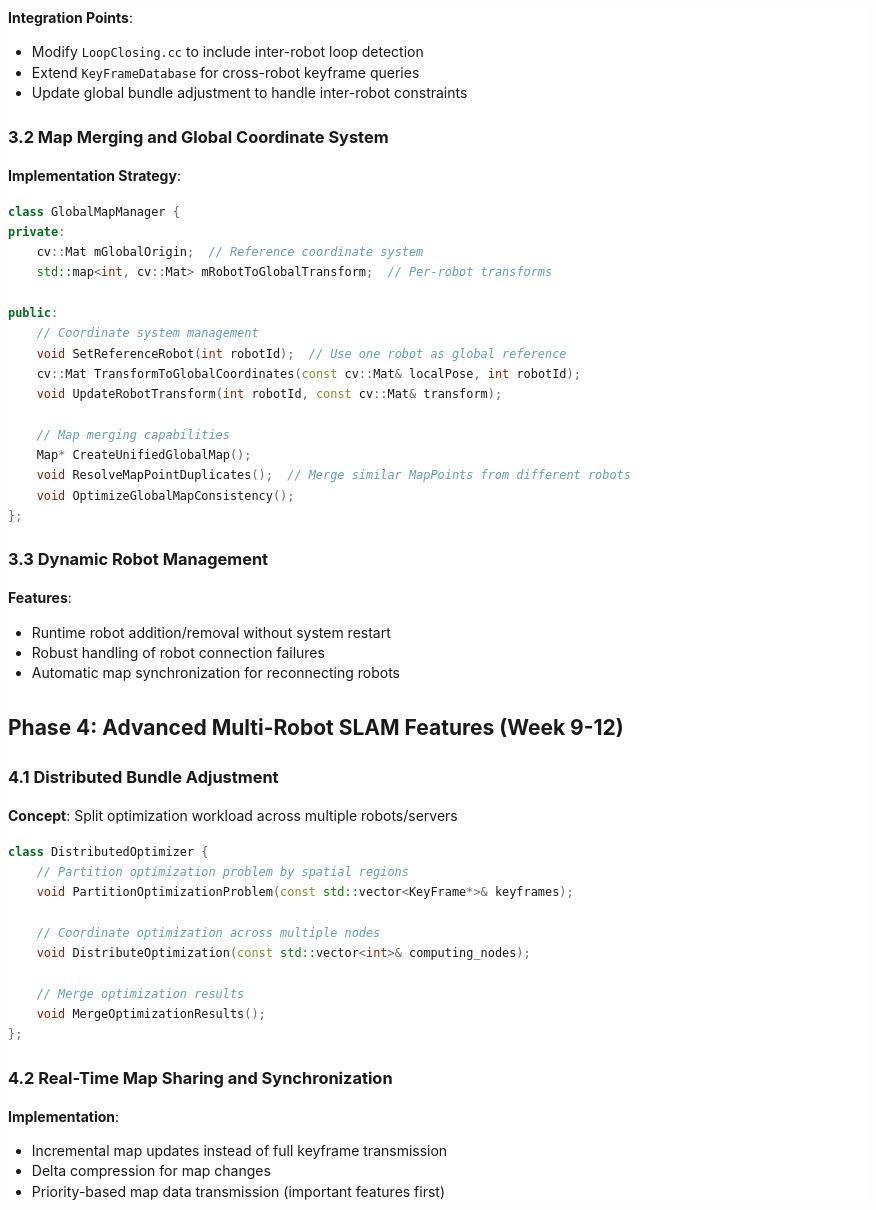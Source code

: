**Integration Points**:
- Modify `LoopClosing.cc` to include inter-robot loop detection
- Extend `KeyFrameDatabase` for cross-robot keyframe queries
- Update global bundle adjustment to handle inter-robot constraints

### 3.2 Map Merging and Global Coordinate System
**Implementation Strategy**:
```cpp
class GlobalMapManager {
private:
    cv::Mat mGlobalOrigin;  // Reference coordinate system
    std::map<int, cv::Mat> mRobotToGlobalTransform;  // Per-robot transforms
    
public:
    // Coordinate system management
    void SetReferenceRobot(int robotId);  // Use one robot as global reference
    cv::Mat TransformToGlobalCoordinates(const cv::Mat& localPose, int robotId);
    void UpdateRobotTransform(int robotId, const cv::Mat& transform);
    
    // Map merging capabilities
    Map* CreateUnifiedGlobalMap();
    void ResolveMapPointDuplicates();  // Merge similar MapPoints from different robots
    void OptimizeGlobalMapConsistency();
};
```

### 3.3 Dynamic Robot Management
**Features**:
- Runtime robot addition/removal without system restart
- Robust handling of robot connection failures
- Automatic map synchronization for reconnecting robots

## Phase 4: Advanced Multi-Robot SLAM Features (Week 9-12)

### 4.1 Distributed Bundle Adjustment
**Concept**: Split optimization workload across multiple robots/servers
```cpp
class DistributedOptimizer {
    // Partition optimization problem by spatial regions
    void PartitionOptimizationProblem(const std::vector<KeyFrame*>& keyframes);
    
    // Coordinate optimization across multiple nodes
    void DistributeOptimization(const std::vector<int>& computing_nodes);
    
    // Merge optimization results
    void MergeOptimizationResults();
};
```

### 4.2 Real-Time Map Sharing and Synchronization
**Implementation**:
- Incremental map updates instead of full keyframe transmission
- Delta compression for map changes
- Priority-based map data transmission (important features first)
